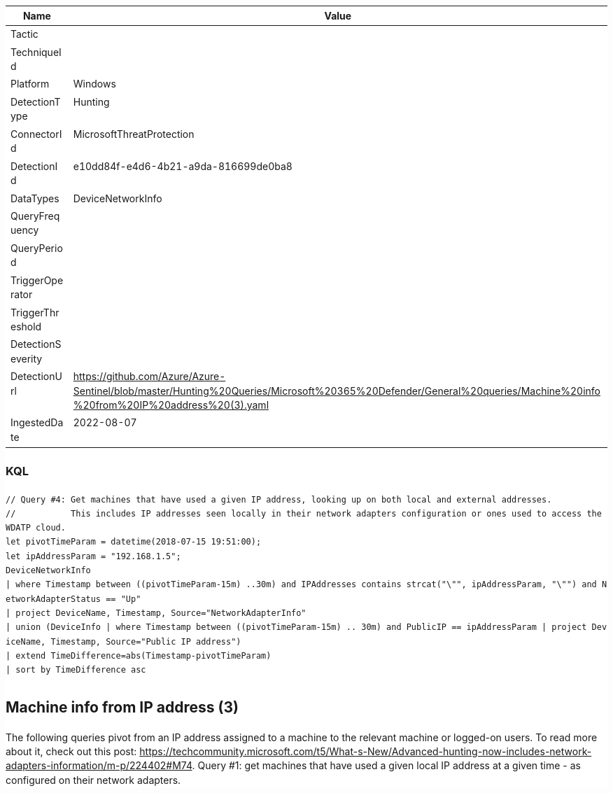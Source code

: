 |Name | Value |
| --- | --- |
|Tactic | |
|TechniqueId | |
|Platform | Windows|
|DetectionType | Hunting |
|ConnectorId | MicrosoftThreatProtection |
|DetectionId | e10dd84f-e4d6-4b21-a9da-816699de0ba8 |
|DataTypes | DeviceNetworkInfo |
|QueryFrequency |  |
|QueryPeriod |  |
|TriggerOperator |  |
|TriggerThreshold |  |
|DetectionSeverity |  |
|DetectionUrl | https://github.com/Azure/Azure-Sentinel/blob/master/Hunting%20Queries/Microsoft%20365%20Defender/General%20queries/Machine%20info%20from%20IP%20address%20(3).yaml |
|IngestedDate | 2022-08-07 |

### KQL
```kql
// Query #4: Get machines that have used a given IP address, looking up on both local and external addresses.
//           This includes IP addresses seen locally in their network adapters configuration or ones used to access the WDATP cloud.
let pivotTimeParam = datetime(2018-07-15 19:51:00);
let ipAddressParam = "192.168.1.5";
DeviceNetworkInfo
| where Timestamp between ((pivotTimeParam-15m) ..30m) and IPAddresses contains strcat("\"", ipAddressParam, "\"") and NetworkAdapterStatus == "Up"
| project DeviceName, Timestamp, Source="NetworkAdapterInfo" 
| union (DeviceInfo | where Timestamp between ((pivotTimeParam-15m) .. 30m) and PublicIP == ipAddressParam | project DeviceName, Timestamp, Source="Public IP address")
| extend TimeDifference=abs(Timestamp-pivotTimeParam)
| sort by TimeDifference asc

```

## Machine info from IP address (3)

The following queries pivot from an IP address assigned to a machine to the relevant machine or logged-on users.
To read more about it, check out this post: https://techcommunity.microsoft.com/t5/What-s-New/Advanced-hunting-now-includes-network-adapters-information/m-p/224402#M74.
Query #1: get machines that have used a given local IP address at a given time - as configured on their network adapters.
